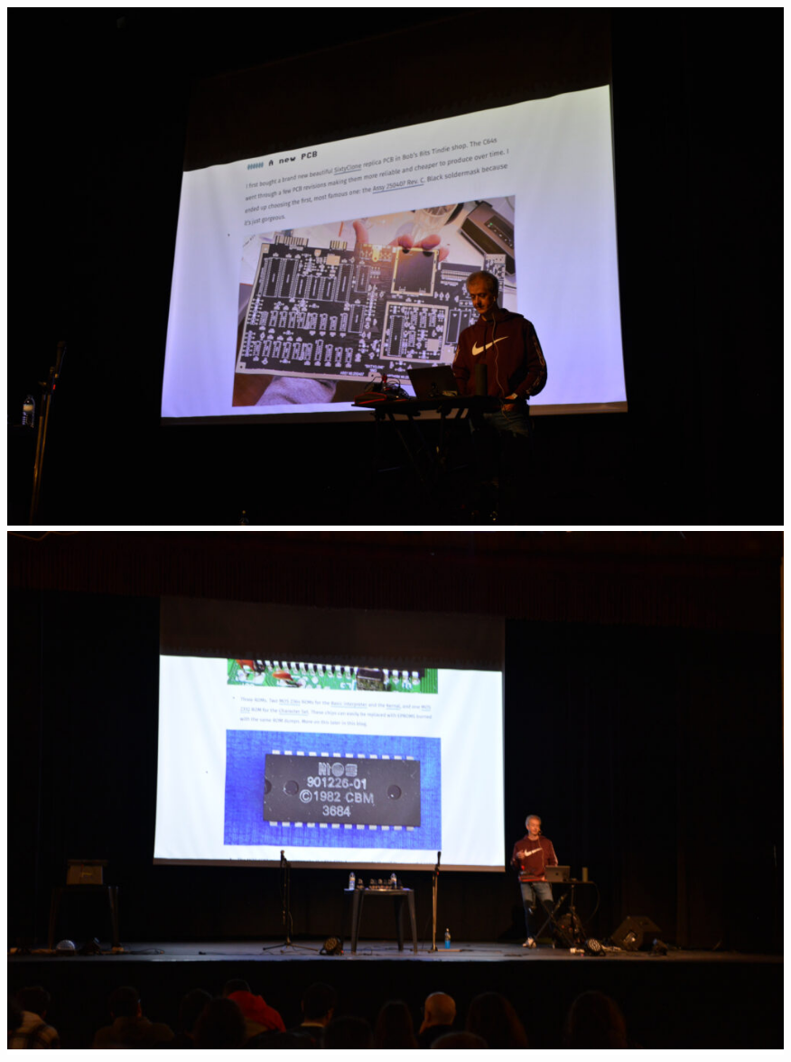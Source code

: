   <div class="gallery-box">
    <div class="gallery">
      <img src="/images/id2023/id2023_seminars_Frankestein64_01-1024x684.jpg">
      <img src="/images/id2023/id2023_seminars_Frankestein64_02-1024x684.jpg">